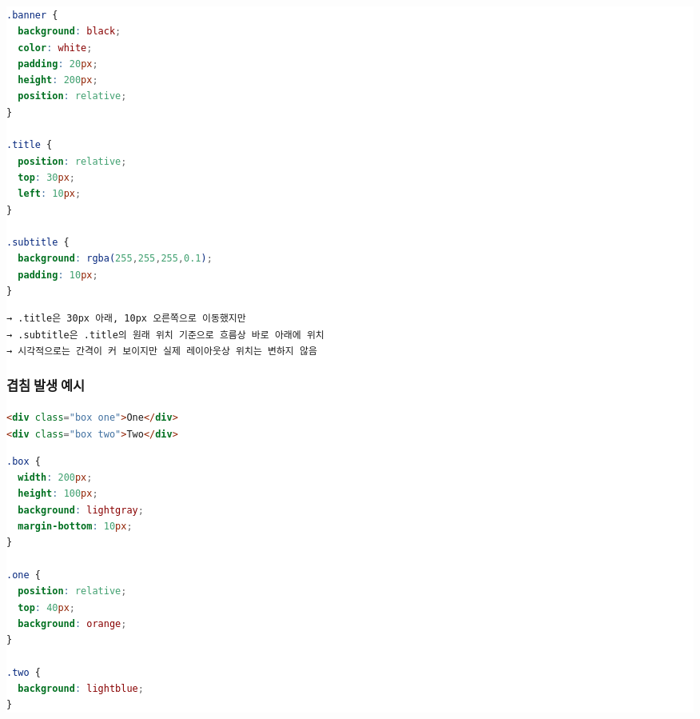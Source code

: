 ```css
.banner {
  background: black;
  color: white;
  padding: 20px;
  height: 200px;
  position: relative;
}

.title {
  position: relative;
  top: 30px;
  left: 10px;
}

.subtitle {
  background: rgba(255,255,255,0.1);
  padding: 10px;
}

```

```
→ .title은 30px 아래, 10px 오른쪽으로 이동했지만
→ .subtitle은 .title의 원래 위치 기준으로 흐름상 바로 아래에 위치
→ 시각적으로는 간격이 커 보이지만 실제 레이아웃상 위치는 변하지 않음

```

### 겹침 발생 예시

```html
<div class="box one">One</div>
<div class="box two">Two</div>

```

```css
.box {
  width: 200px;
  height: 100px;
  background: lightgray;
  margin-bottom: 10px;
}

.one {
  position: relative;
  top: 40px;
  background: orange;
}

.two {
  background: lightblue;
}

```
